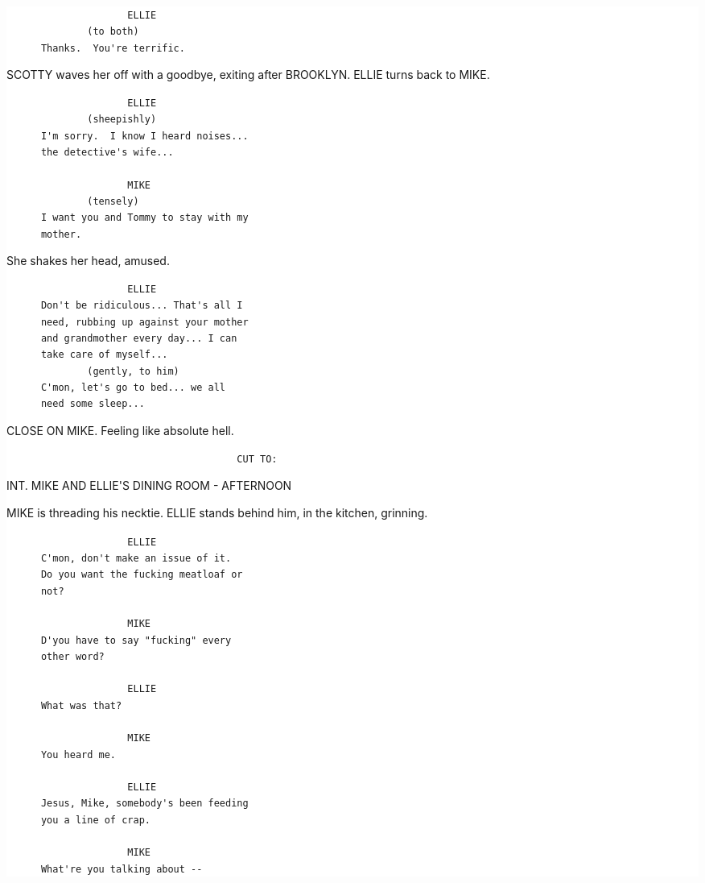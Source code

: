                          ELLIE
                  (to both)
          Thanks.  You're terrific.

SCOTTY waves her off with a goodbye, exiting after
BROOKLYN.  ELLIE turns back to MIKE.

                         ELLIE
                  (sheepishly)
          I'm sorry.  I know I heard noises...
          the detective's wife...

                         MIKE
                  (tensely)
          I want you and Tommy to stay with my
          mother.

She shakes her head, amused.

                         ELLIE
          Don't be ridiculous... That's all I
          need, rubbing up against your mother
          and grandmother every day... I can
          take care of myself...
                  (gently, to him)
          C'mon, let's go to bed... we all
          need some sleep...

CLOSE ON MIKE.  Feeling like absolute hell.

                                            CUT TO:

INT.  MIKE AND ELLIE'S DINING ROOM - AFTERNOON

MIKE is threading his necktie.  ELLIE stands behind him,
in the kitchen, grinning.

                         ELLIE
          C'mon, don't make an issue of it.
          Do you want the fucking meatloaf or
          not?

                         MIKE
          D'you have to say "fucking" every
          other word?

                         ELLIE
          What was that?

                         MIKE
          You heard me.

                         ELLIE
          Jesus, Mike, somebody's been feeding
          you a line of crap.

                         MIKE
          What're you talking about --
